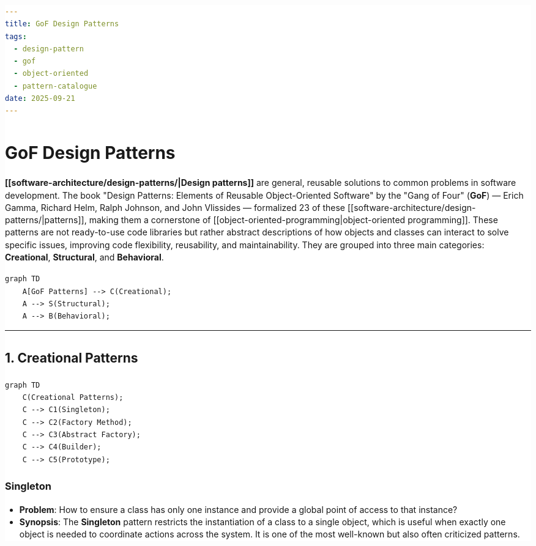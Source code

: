 ```yaml
---
title: GoF Design Patterns
tags:
  - design-pattern
  - gof
  - object-oriented
  - pattern-catalogue
date: 2025-09-21
---
```


# GoF Design Patterns

**[[software-architecture/design-patterns/|Design patterns]]** are general, reusable solutions to common problems in software development. The book "Design Patterns: Elements of Reusable Object-Oriented Software" by the "Gang of Four" (**GoF**) — Erich Gamma, Richard Helm, Ralph Johnson, and John Vlissides — formalized 23 of these [[software-architecture/design-patterns/|patterns]], making them a cornerstone of [[object-oriented-programming|object-oriented programming]]. These patterns are not ready-to-use code libraries but rather abstract descriptions of how objects and classes can interact to solve specific issues, improving code flexibility, reusability, and maintainability. They are grouped into three main categories: **Creational**, **Structural**, and **Behavioral**.

```mermaid
graph TD
    A[GoF Patterns] --> C(Creational);
    A --> S(Structural);
    A --> B(Behavioral);
```

---

## 1. Creational Patterns

```mermaid
graph TD
    C(Creational Patterns);
    C --> C1(Singleton);
    C --> C2(Factory Method);
    C --> C3(Abstract Factory);
    C --> C4(Builder);
    C --> C5(Prototype);
```

### **Singleton**

* **Problem**: How to ensure a class has only one instance and provide a global point of access to that instance?
* **Synopsis**: The **Singleton** pattern restricts the instantiation of a class to a single object, which is useful when exactly one object is needed to coordinate actions across the system. It is one of the most well-known but also often criticized patterns.
